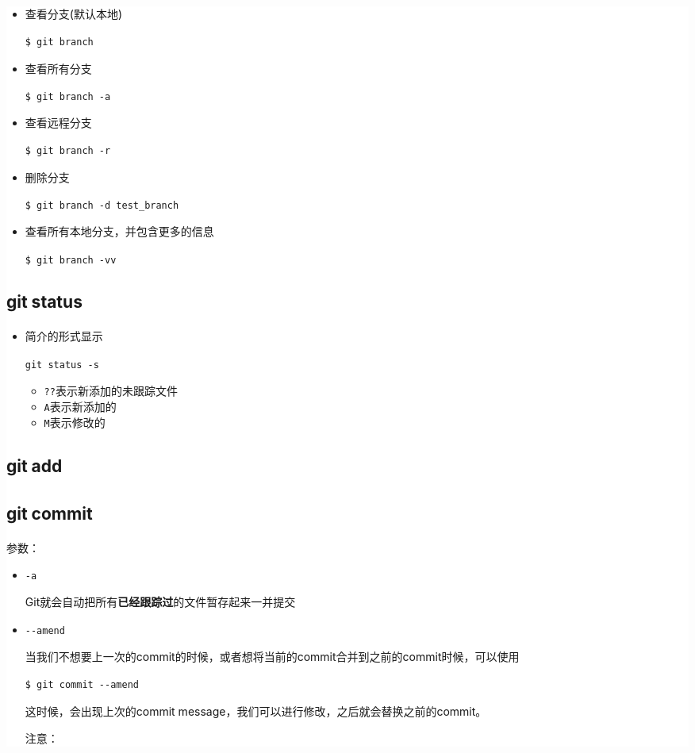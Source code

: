 - 查看分支(默认本地)

  ```
  $ git branch
  ```

- 查看所有分支

  ```
  $ git branch -a
  ```

- 查看远程分支

  ```
  $ git branch -r
  ```

- 删除分支

  ```
  $ git branch -d test_branch
  ```

- 查看所有本地分支，并包含更多的信息

  ```
  $ git branch -vv
  ```

## git status

- 简介的形式显示

  `git status -s`

  - `??`表示新添加的未跟踪文件
  - `A`表示新添加的
  - `M`表示修改的

## git add

## git commit

参数：

- `-a`

  Git就会自动把所有**已经跟踪过**的文件暂存起来一并提交
  
- `--amend`

  当我们不想要上一次的commit的时候，或者想将当前的commit合并到之前的commit时候，可以使用

  ```
  $ git commit --amend
  ```

  这时候，会出现上次的commit message，我们可以进行修改，之后就会替换之前的commit。
  
  注意：
  